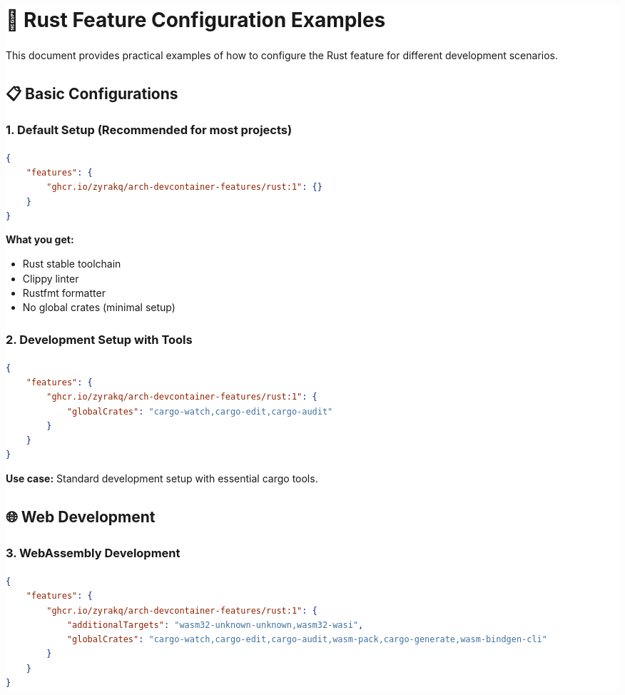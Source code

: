 # 🦀 Rust Feature Configuration Examples

This document provides practical examples of how to configure the Rust feature for different development scenarios.

## 📋 Basic Configurations

### 1. Default Setup (Recommended for most projects)

```json
{
    "features": {
        "ghcr.io/zyrakq/arch-devcontainer-features/rust:1": {}
    }
}
```

**What you get:**

- Rust stable toolchain
- Clippy linter
- Rustfmt formatter
- No global crates (minimal setup)

### 2. Development Setup with Tools

```json
{
    "features": {
        "ghcr.io/zyrakq/arch-devcontainer-features/rust:1": {
            "globalCrates": "cargo-watch,cargo-edit,cargo-audit"
        }
    }
}
```

**Use case:** Standard development setup with essential cargo tools.

## 🌐 Web Development

### 3. WebAssembly Development

```json
{
    "features": {
        "ghcr.io/zyrakq/arch-devcontainer-features/rust:1": {
            "additionalTargets": "wasm32-unknown-unknown,wasm32-wasi",
            "globalCrates": "cargo-watch,cargo-edit,cargo-audit,wasm-pack,cargo-generate,wasm-bindgen-cli"
        }
    }
}
```
